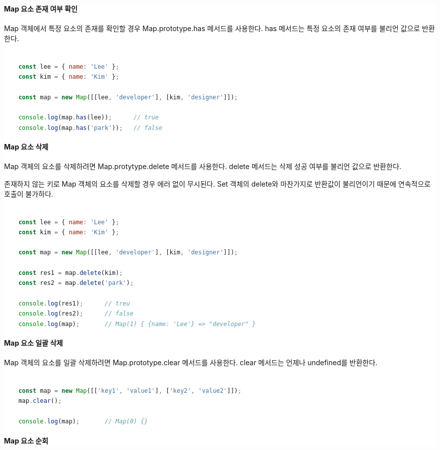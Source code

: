 ```javascript
```

#### Map 요소 존재 여부 확인

Map 객체에서 특정 요소의 존재를 확인할 경우 Map.prototype.has 메서드를 사용한다. has 메서드는 특정 요소의 존재 여부를 불리언 값으로 반환한다.

```javascript

    const lee = { name: 'Lee' };
    const kim = { name: 'Kim' };

    const map = new Map([[lee, 'developer'], [kim, 'designer']]);

    console.log(map.has(lee));      // true
    console.log(map.has('park'));   // false

```

#### Map 요소 삭제

Map 객체의 요소를 삭제하려면 Map.protytype.delete 메서드를 사용한다. delete 메서드는 삭제 성공 여부를 불리언 값으로 반환한다.

존재하지 않는 키로 Map 객체의 요소를 삭제할 경우 에러 없이 무시된다. Set 객체의 delete와 마찬가지로 반환값이 불리언이기 때문에 연속적으로 호출이 불가하다.

```javascript

    const lee = { name: 'Lee' };
    const kim = { name: 'Kim' };

    const map = new Map([[lee, 'developer'], [kim, 'designer']]);

    const res1 = map.delete(kim);
    const res2 = map.delete('park');

    console.log(res1);      // treu
    console.log(res2);      // false
    console.log(map);       // Map(1) { {name: 'Lee'} => "developer" }

```

#### Map 요소 일괄 삭제

Map 객체의 요소를 일괄 삭제하려면 Map.prototype.clear 메서드를 사용한다. clear 메서드는 언제나 undefined를 반환한다.

```javascript

    const map = new Map([['key1', 'value1'], ['key2', 'value2']]);
    map.clear();

    console.log(map);       // Map(0) {}

```

#### Map 요소 순회
